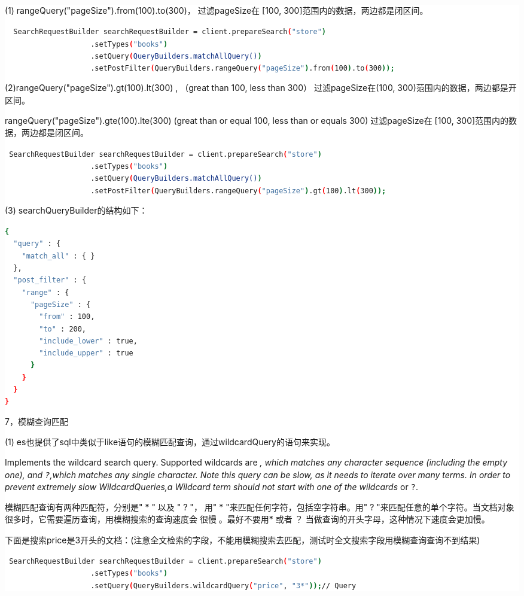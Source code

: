 (1) rangeQuery("pageSize").from(100).to(300)， 过滤pageSize在 [100, 300]范围内的数据，两边都是闭区间。

```bash
  SearchRequestBuilder searchRequestBuilder = client.prepareSearch("store")
                    .setTypes("books")
                    .setQuery(QueryBuilders.matchAllQuery())
                    .setPostFilter(QueryBuilders.rangeQuery("pageSize").from(100).to(300));
```

(2)rangeQuery("pageSize").gt(100).lt(300) , （great than 100, less than 300） 过滤pageSize在(100, 300)范围内的数据，两边都是开区间。

rangeQuery("pageSize").gte(100).lte(300) (great than or equal 100, less than or equals 300) 过滤pageSize在 [100, 300]范围内的数据，两边都是闭区间。

```bash
 SearchRequestBuilder searchRequestBuilder = client.prepareSearch("store")
                    .setTypes("books")
                    .setQuery(QueryBuilders.matchAllQuery())
                    .setPostFilter(QueryBuilders.rangeQuery("pageSize").gt(100).lt(300));
```

(3) searchQueryBuilder的结构如下：

```bash
{
  "query" : {
    "match_all" : { }
  },
  "post_filter" : {
    "range" : {
      "pageSize" : {
        "from" : 100,
        "to" : 200,
        "include_lower" : true,
        "include_upper" : true
      }
    }
  }
}
```



7，模糊查询匹配

(1) es也提供了sql中类似于like语句的模糊匹配查询，通过wildcardQuery的语句来实现。

Implements the wildcard search query. Supported wildcards are <tt>*</tt>, which matches any character sequence (including the empty one), and <tt>?</tt>,which matches any single character. Note this query can be slow, as it needs to iterate over many terms. In order to prevent extremely slow WildcardQueries,a Wildcard term should not start with one of the wildcards <tt>*</tt> or <tt>?</tt>.

模糊匹配查询有两种匹配符，分别是" * " 以及 " ? "， 用" * "来匹配任何字符，包括空字符串。用" ? "来匹配任意的单个字符。当文档对象很多时，它需要遍历查询，用模糊搜索的查询速度会 很慢 。最好不要用* 或者 ？ 当做查询的开头字母，这种情况下速度会更加慢。

下面是搜索price是3开头的文档：(注意全文检索的字段，不能用模糊搜索去匹配，测试时全文搜索字段用模糊查询查询不到结果)

```bash
 SearchRequestBuilder searchRequestBuilder = client.prepareSearch("store")
                    .setTypes("books")
                    .setQuery(QueryBuilders.wildcardQuery("price", "3*"));// Query
```
